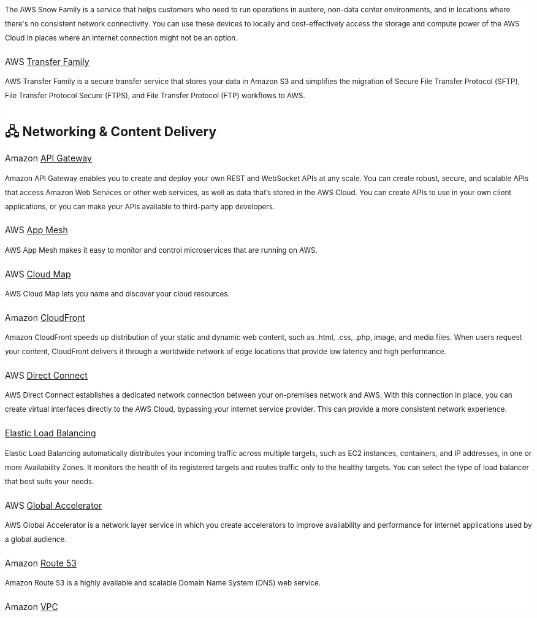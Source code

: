 <sup>The AWS Snow Family is a service that helps customers who need to run operations in austere, non-data center environments, and in locations where there's no consistent network connectivity. You can use these devices to locally and cost-effectively access the storage and compute power of the AWS Cloud in places where an internet connection might not be an option.</sup>

AWS [Transfer Family](https://docs.aws.amazon.com/transfer/?id=docs_gateway)

<sup>AWS Transfer Family is a secure transfer service that stores your data in Amazon S3 and simplifies the migration of Secure File Transfer Protocol (SFTP), File Transfer Protocol Secure (FTPS), and File Transfer Protocol (FTP) workflows to AWS.</sup>

## 🖧 Networking & Content Delivery

Amazon [API Gateway](https://docs.aws.amazon.com/apigateway/?id=docs_gateway)

<sup>Amazon API Gateway enables you to create and deploy your own REST and WebSocket APIs at any scale. You can create robust, secure, and scalable APIs that access Amazon Web Services or other web services, as well as data that&#8217;s stored in the AWS Cloud. You can create APIs to use in your own client applications, or you can make your APIs available to third-party app developers.</sup>

AWS [App Mesh](https://docs.aws.amazon.com/app-mesh/?id=docs_gateway)

<sup>AWS App Mesh makes it easy to monitor and control microservices that are running on AWS.</sup>

AWS [Cloud Map](https://docs.aws.amazon.com/cloud-map/?id=docs_gateway)

<sup>AWS Cloud Map lets you name and discover your cloud resources.</sup>

Amazon [CloudFront](https://docs.aws.amazon.com/cloudfront/?id=docs_gateway)

<sup>Amazon CloudFront speeds up distribution of your static and dynamic web content, such as .html, .css, .php, image, and media files. When users request your content, CloudFront delivers it through a worldwide network of edge locations that provide low latency and high performance.</sup>

AWS [Direct Connect](https://docs.aws.amazon.com/directconnect/?id=docs_gateway)

<sup>AWS Direct Connect establishes a dedicated network connection between your on-premises network and AWS. With this connection in place, you can create virtual interfaces directly to the AWS Cloud, bypassing your internet service provider. This can provide a more consistent network experience.</sup>

[Elastic Load Balancing](https://docs.aws.amazon.com/elasticloadbalancing/?id=docs_gateway)

<sup>Elastic Load Balancing automatically distributes your incoming traffic across multiple targets, such as EC2 instances, containers, and IP addresses, in one or more Availability Zones. It monitors the health of its registered targets and routes traffic only to the healthy targets. You can select the type of load balancer that best suits your needs.</sup>

AWS [Global Accelerator](https://docs.aws.amazon.com/global-accelerator/?id=docs_gateway)

<sup>AWS Global Accelerator is a network layer service in which you create accelerators to improve availability and performance for internet applications used by a global audience.</sup>

Amazon [Route 53](https://docs.aws.amazon.com/route53/?id=docs_gateway)

<sup>Amazon Route&#160;53 is a highly available and scalable Domain Name System (DNS) web service.</sup>

Amazon [VPC](https://docs.aws.amazon.com/vpc/?id=docs_gateway)
